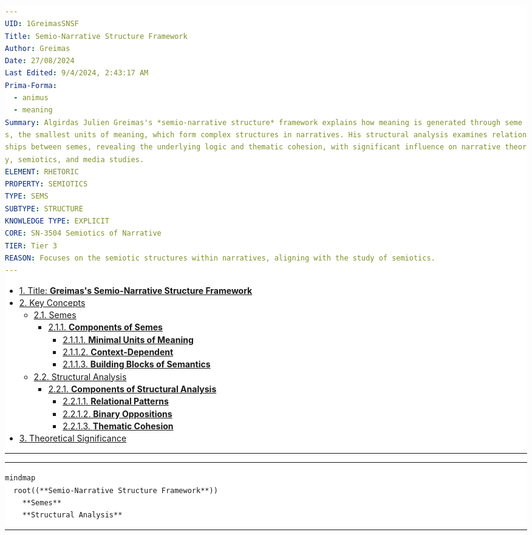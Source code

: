```yaml
---
UID: 1GreimasSNSF
Title: Semio-Narrative Structure Framework
Author: Greimas
Date: 27/08/2024
Last Edited: 9/4/2024, 2:43:17 AM
Prima-Forma:
  - animus
  - meaning
Summary: Algirdas Julien Greimas's *semio-narrative structure* framework explains how meaning is generated through semes, the smallest units of meaning, which form complex structures in narratives. His structural analysis examines relationships between semes, revealing the underlying logic and thematic cohesion, with significant influence on narrative theory, semiotics, and media studies.
ELEMENT: RHETORIC
PROPERTY: SEMIOTICS
TYPE: SEMS
SUBTYPE: STRUCTURE
KNOWLEDGE TYPE: EXPLICIT
CORE: SN-3504 Semiotics of Narrative
TIER: Tier 3
REASON: Focuses on the semiotic structures within narratives, aligning with the study of semiotics.
---
```


- [1. Title: **Greimas's Semio-Narrative Structure Framework**](#1-title-greimass-semio-narrative-structure-framework)
- [2. Key Concepts](#2-key-concepts)
  - [2.1. Semes](#21-semes)
    - [2.1.1. **Components of Semes**](#211-components-of-semes)
      - [2.1.1.1. **Minimal Units of Meaning**](#2111-minimal-units-of-meaning)
      - [2.1.1.2. **Context-Dependent**](#2112-context-dependent)
      - [2.1.1.3. **Building Blocks of Semantics**](#2113-building-blocks-of-semantics)
  - [2.2. Structural Analysis](#22-structural-analysis)
    - [2.2.1. **Components of Structural Analysis**](#221-components-of-structural-analysis)
      - [2.2.1.1. **Relational Patterns**](#2211-relational-patterns)
      - [2.2.1.2. **Binary Oppositions**](#2212-binary-oppositions)
      - [2.2.1.3. **Thematic Cohesion**](#2213-thematic-cohesion)
- [3. Theoretical Significance](#3-theoretical-significance)

---

---

```mermaid
mindmap
  root((**Semio-Narrative Structure Framework**))
    **Semes**
    **Structural Analysis**
```

---
